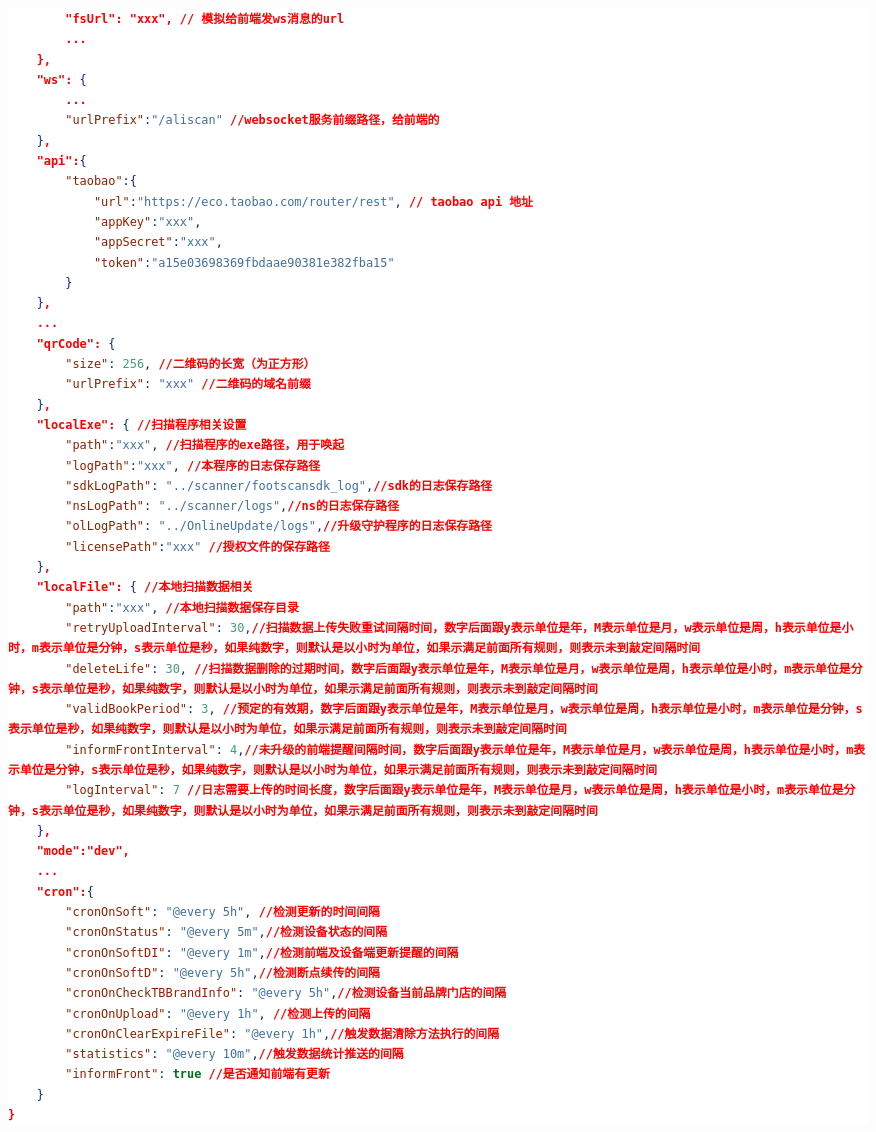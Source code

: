 ```json
        "fsUrl": "xxx", // 模拟给前端发ws消息的url
        ...
    },
    "ws": {
        ...
        "urlPrefix":"/aliscan" //websocket服务前缀路径，给前端的
    },
    "api":{
        "taobao":{
            "url":"https://eco.taobao.com/router/rest", // taobao api 地址
            "appKey":"xxx", 
            "appSecret":"xxx",
            "token":"a15e03698369fbdaae90381e382fba15"
        }
    },
    ...
    "qrCode": {
        "size": 256, //二维码的长宽（为正方形）
        "urlPrefix": "xxx" //二维码的域名前缀
    },
    "localExe": { //扫描程序相关设置
        "path":"xxx", //扫描程序的exe路径，用于唤起
        "logPath":"xxx", //本程序的日志保存路径
        "sdkLogPath": "../scanner/footscansdk_log",//sdk的日志保存路径
        "nsLogPath": "../scanner/logs",//ns的日志保存路径
        "olLogPath": "../OnlineUpdate/logs",//升级守护程序的日志保存路径
        "licensePath":"xxx" //授权文件的保存路径
    },
    "localFile": { //本地扫描数据相关
        "path":"xxx", //本地扫描数据保存目录
        "retryUploadInterval": 30,//扫描数据上传失败重试间隔时间，数字后面跟y表示单位是年，M表示单位是月，w表示单位是周，h表示单位是小时，m表示单位是分钟，s表示单位是秒，如果纯数字，则默认是以小时为单位，如果示满足前面所有规则，则表示未到敲定间隔时间
        "deleteLife": 30, //扫描数据删除的过期时间，数字后面跟y表示单位是年，M表示单位是月，w表示单位是周，h表示单位是小时，m表示单位是分钟，s表示单位是秒，如果纯数字，则默认是以小时为单位，如果示满足前面所有规则，则表示未到敲定间隔时间
        "validBookPeriod": 3, //预定的有效期，数字后面跟y表示单位是年，M表示单位是月，w表示单位是周，h表示单位是小时，m表示单位是分钟，s表示单位是秒，如果纯数字，则默认是以小时为单位，如果示满足前面所有规则，则表示未到敲定间隔时间
        "informFrontInterval": 4,//未升级的前端提醒间隔时间，数字后面跟y表示单位是年，M表示单位是月，w表示单位是周，h表示单位是小时，m表示单位是分钟，s表示单位是秒，如果纯数字，则默认是以小时为单位，如果示满足前面所有规则，则表示未到敲定间隔时间
        "logInterval": 7 //日志需要上传的时间长度，数字后面跟y表示单位是年，M表示单位是月，w表示单位是周，h表示单位是小时，m表示单位是分钟，s表示单位是秒，如果纯数字，则默认是以小时为单位，如果示满足前面所有规则，则表示未到敲定间隔时间
    },
    "mode":"dev", 
    ...
    "cron":{
        "cronOnSoft": "@every 5h", //检测更新的时间间隔
        "cronOnStatus": "@every 5m",//检测设备状态的间隔
        "cronOnSoftDI": "@every 1m",//检测前端及设备端更新提醒的间隔
        "cronOnSoftD": "@every 5h",//检测断点续传的间隔
        "cronOnCheckTBBrandInfo": "@every 5h",//检测设备当前品牌门店的间隔
        "cronOnUpload": "@every 1h", //检测上传的间隔
        "cronOnClearExpireFile": "@every 1h",//触发数据清除方法执行的间隔
        "statistics": "@every 10m",//触发数据统计推送的间隔
	    "informFront": true //是否通知前端有更新
    }
}
```
